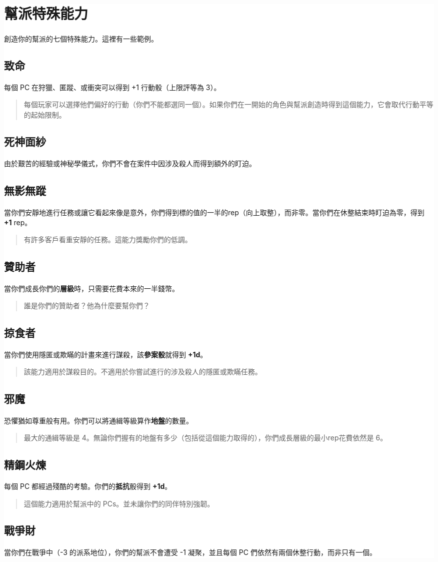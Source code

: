 # 幫派特殊能力

創造你的幫派的七個特殊能力。這裡有一些範例。

## 致命

每個 PC 在<span class="game-term">狩獵</span>、<span class="game-term">匿蹤</span>、或<span class="game-term">衝突</span>可以得到 +1 行動骰（上限評等為 3）。

> 每個玩家可以選擇他們偏好的行動（你們不能都選同一個）。如果你們在一開始的角色與幫派創造時得到這個能力，它會取代行動平等的起始限制。

## 死神面紗

由於艱苦的經驗或神秘學儀式，你們不會在案件中因涉及殺人而得到額外的<span class="game-term">盯迫</span>。

## 無影無蹤

當你們安靜地進行任務或讓它看起來像是意外，你們得到標的值的一半的<span class="game-term">rep</span>（向上取整），而非零。當你們在休整結束時<span class="game-term">盯迫</span>為零，得到 **+1** <span class="game-term">rep</span>。

> 有許多客戶看重安靜的任務。這能力獎勵你們的低調。

## 贊助者

當你們成長你們的**層級**時，只需要花費本來的一半<span class="game-term">錢幣</span>。

> 誰是你們的贊助者？他為什麼要幫你們？

## 掠食者

當你們使用隱匿或欺瞞的計畫來進行謀殺，該**參案骰**就得到 **+1d**。

> 該能力適用於謀殺目的。不適用於你嘗試進行的涉及殺人的隱匿或欺瞞任務。

## 邪魔

恐懼猶如尊重般有用。你們可以將<span class="game-term">通緝等級</span>算作**地盤**的數量。

> 最大的<span class="game-term">通緝等級</span>是 4。無論你們握有的地盤有多少（包括從這個能力取得的），你們成長層級的最小<span class="game-term">rep</span>花費依然是 6。

## 精鋼火煉

每個 PC 都經過殘酷的考驗。你們的**抵抗**骰得到 **+1d**。

> 這個能力適用於幫派中的 PCs。並未讓你們的同伴特別強韌。

## 戰爭財

當你們在戰爭中（-3 的派系地位），你們的幫派不會遭受 -1 凝聚，並且每個 PC 們依然有兩個休整行動，而非只有一個。
